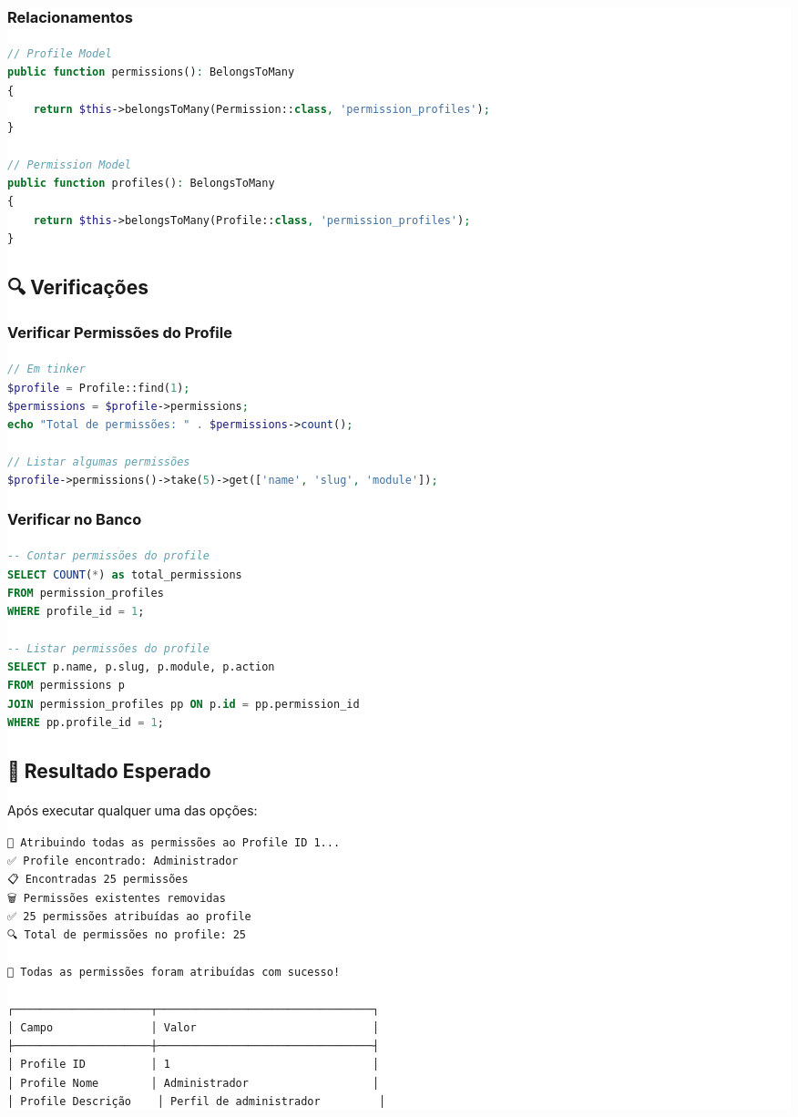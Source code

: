 ### **Relacionamentos**

```php
// Profile Model
public function permissions(): BelongsToMany
{
    return $this->belongsToMany(Permission::class, 'permission_profiles');
}

// Permission Model  
public function profiles(): BelongsToMany
{
    return $this->belongsToMany(Profile::class, 'permission_profiles');
}
```

## 🔍 Verificações

### **Verificar Permissões do Profile**

```php
// Em tinker
$profile = Profile::find(1);
$permissions = $profile->permissions;
echo "Total de permissões: " . $permissions->count();

// Listar algumas permissões
$profile->permissions()->take(5)->get(['name', 'slug', 'module']);
```

### **Verificar no Banco**

```sql
-- Contar permissões do profile
SELECT COUNT(*) as total_permissions 
FROM permission_profiles 
WHERE profile_id = 1;

-- Listar permissões do profile
SELECT p.name, p.slug, p.module, p.action
FROM permissions p
JOIN permission_profiles pp ON p.id = pp.permission_id
WHERE pp.profile_id = 1;
```

## 🎯 Resultado Esperado

Após executar qualquer uma das opções:

```
🔐 Atribuindo todas as permissões ao Profile ID 1...
✅ Profile encontrado: Administrador
📋 Encontradas 25 permissões
🗑️ Permissões existentes removidas
✅ 25 permissões atribuídas ao profile
🔍 Total de permissões no profile: 25

🎉 Todas as permissões foram atribuídas com sucesso!

┌─────────────────────┬─────────────────────────────────┐
│ Campo               │ Valor                           │
├─────────────────────┼─────────────────────────────────┤
│ Profile ID          │ 1                               │
│ Profile Nome        │ Administrador                   │
│ Profile Descrição    │ Perfil de administrador         │
```
